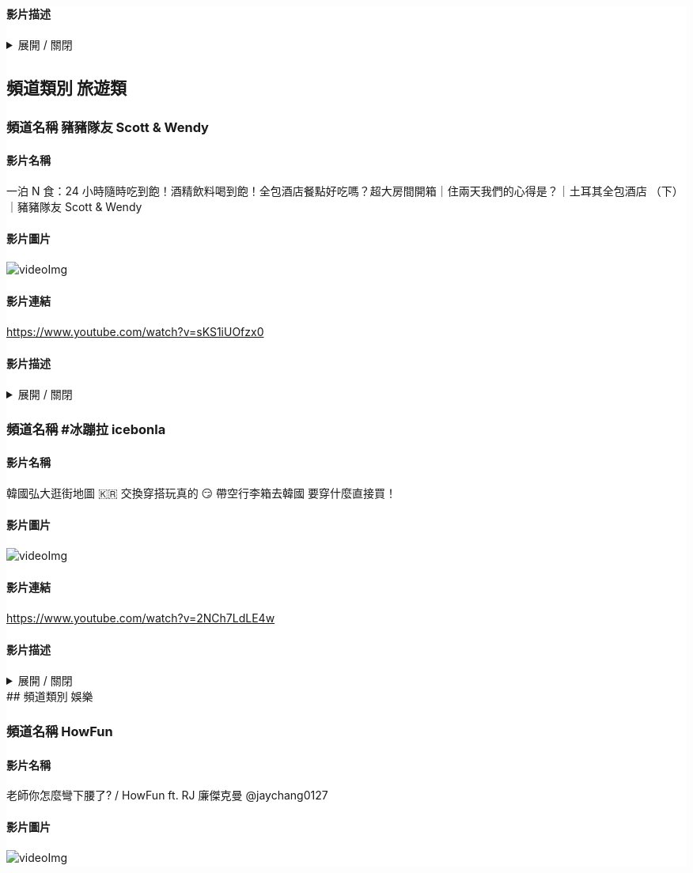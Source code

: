 #### 影片描述

<details><summary>展開 / 關閉</summary></details>

## 頻道類別 旅遊類

### 頻道名稱 豬豬隊友 Scott & Wendy

#### 影片名稱

一泊 N 食：24 小時隨時吃到飽！酒精飲料喝到飽！全包酒店餐點好吃嗎？超大房間開箱｜住兩天我們的心得是？｜土耳其全包酒店 （下）｜豬豬隊友 Scott & Wendy

#### 影片圖片

![videoImg](https://i.ytimg.com/vi/sKS1iUOfzx0/sddefault.jpg)

#### 影片連結

https://www.youtube.com/watch?v=sKS1iUOfzx0

#### 影片描述

<details><summary>展開 / 關閉</summary></details>

### 頻道名稱 #冰蹦拉 icebonla

#### 影片名稱

韓國弘大逛街地圖 🇰🇷 交換穿搭玩真的 😏 帶空行李箱去韓國 要穿什麼直接買！

#### 影片圖片

![videoImg](https://i.ytimg.com/vi/2NCh7LdLE4w/maxresdefault.jpg)

#### 影片連結

https://www.youtube.com/watch?v=2NCh7LdLE4w

#### 影片描述

<details><summary>展開 / 關閉</summary></details>
## 頻道類別 娛樂

### 頻道名稱 HowFun

#### 影片名稱

老師你怎麼彎下腰了? / HowFun ft. RJ 廉傑克曼 @jaychang0127

#### 影片圖片

![videoImg](https://i.ytimg.com/vi/qEu0UDZXP2A/maxresdefault.jpg)
